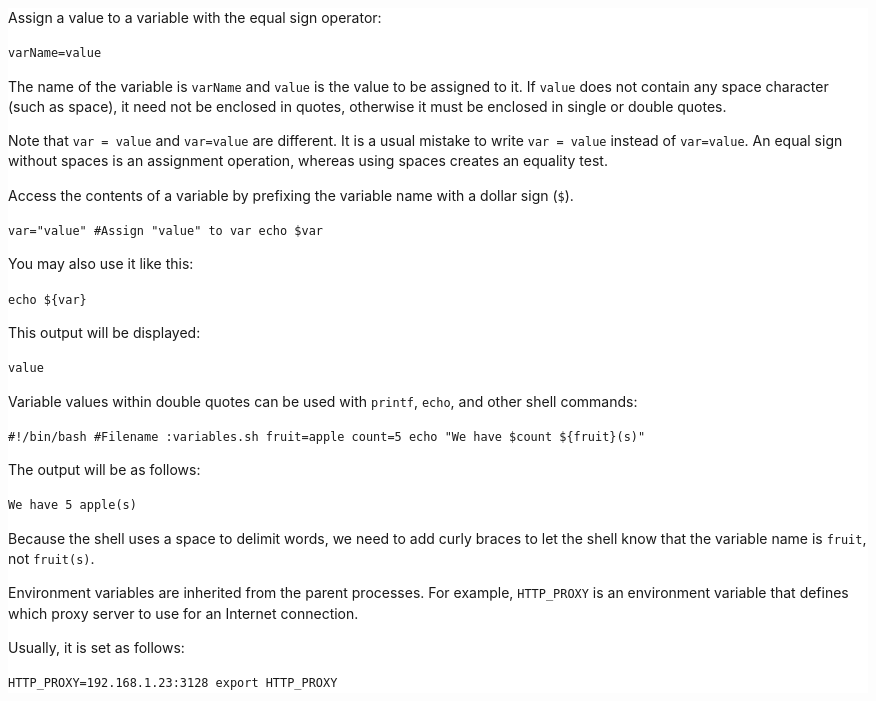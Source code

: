 Assign a value to a variable with the equal sign operator:

```
varName=value

```

The name of the variable is `varName` and `value` is the value to be assigned to it. If `value` does not contain any space character (such as space), it need not be enclosed in quotes, otherwise it must be enclosed in single or double quotes.

Note that `var = value` and `var=value` are different. It is a usual mistake to write `var = value` instead of `var=value`. An equal sign without spaces is an assignment operation, whereas using spaces creates an equality test.

Access the contents of a variable by prefixing the variable name with a dollar sign (`$`).

```
var="value" #Assign "value" to var echo $var

```

You may also use it like this:

```
echo ${var}

```

This output will be displayed:

```
value

```

Variable values within double quotes can be used with `printf`, `echo`, and other shell commands:

```
#!/bin/bash #Filename :variables.sh fruit=apple count=5 echo "We have $count ${fruit}(s)"

```

The output will be as follows:

```
We have 5 apple(s)

```

Because the shell uses a space to delimit words, we need to add curly braces to let the shell know that the variable name is `fruit`, not `fruit(s)`.

Environment variables are inherited from the parent processes. For example, `HTTP_PROXY` is an environment variable that defines which proxy server to use for an Internet connection.

Usually, it is set as follows:

```
HTTP_PROXY=192.168.1.23:3128 export HTTP_PROXY

```
